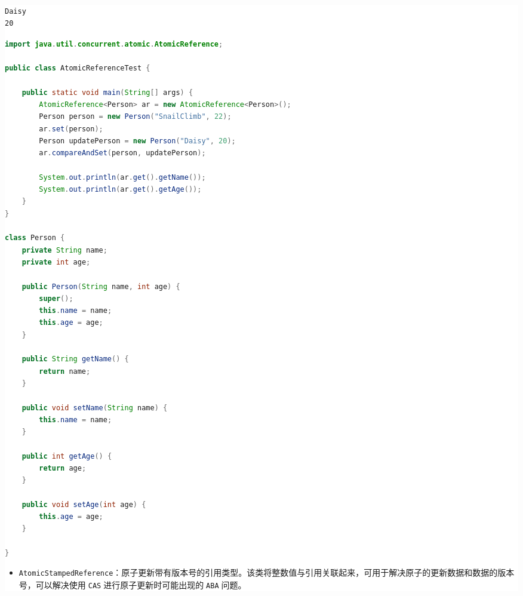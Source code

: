 ```
Daisy
20
```

```java
import java.util.concurrent.atomic.AtomicReference;

public class AtomicReferenceTest {

    public static void main(String[] args) {
        AtomicReference<Person> ar = new AtomicReference<Person>();
        Person person = new Person("SnailClimb", 22);
        ar.set(person);
        Person updatePerson = new Person("Daisy", 20);
        ar.compareAndSet(person, updatePerson);

        System.out.println(ar.get().getName());
        System.out.println(ar.get().getAge());
    }
}

class Person {
    private String name;
    private int age;

    public Person(String name, int age) {
        super();
        this.name = name;
        this.age = age;
    }

    public String getName() {
        return name;
    }

    public void setName(String name) {
        this.name = name;
    }

    public int getAge() {
        return age;
    }

    public void setAge(int age) {
        this.age = age;
    }

}
```



- `AtomicStampedReference`：原子更新带有版本号的引用类型。该类将整数值与引用关联起来，可用于解决原子的更新数据和数据的版本号，可以解决使用 `CAS` 进行原子更新时可能出现的 `ABA` 问题。
